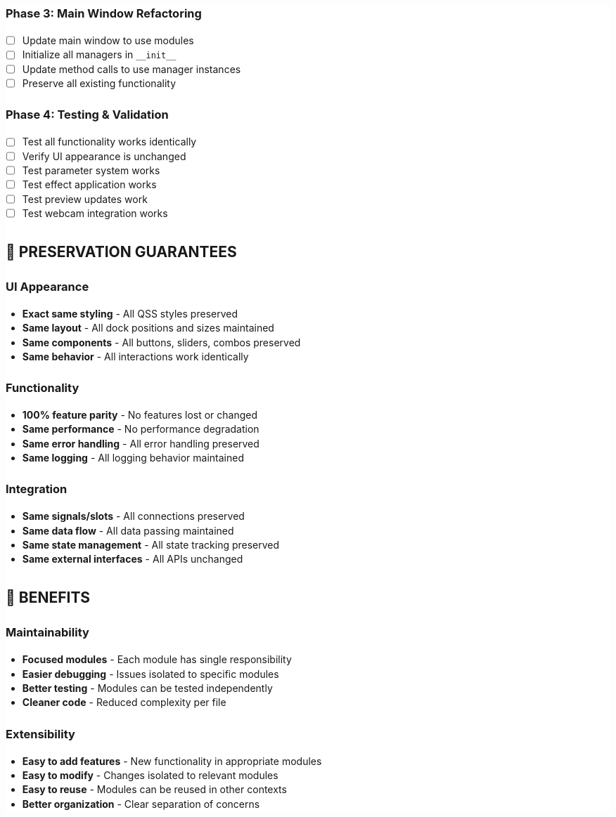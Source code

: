 ### **Phase 3: Main Window Refactoring**
- [ ] Update main window to use modules
- [ ] Initialize all managers in `__init__`
- [ ] Update method calls to use manager instances
- [ ] Preserve all existing functionality

### **Phase 4: Testing & Validation**
- [ ] Test all functionality works identically
- [ ] Verify UI appearance is unchanged
- [ ] Test parameter system works
- [ ] Test effect application works
- [ ] Test preview updates work
- [ ] Test webcam integration works

## 🎨 **PRESERVATION GUARANTEES**

### **UI Appearance**
- **Exact same styling** - All QSS styles preserved
- **Same layout** - All dock positions and sizes maintained
- **Same components** - All buttons, sliders, combos preserved
- **Same behavior** - All interactions work identically

### **Functionality**
- **100% feature parity** - No features lost or changed
- **Same performance** - No performance degradation
- **Same error handling** - All error handling preserved
- **Same logging** - All logging behavior maintained

### **Integration**
- **Same signals/slots** - All connections preserved
- **Same data flow** - All data passing maintained
- **Same state management** - All state tracking preserved
- **Same external interfaces** - All APIs unchanged

## 🚀 **BENEFITS**

### **Maintainability**
- **Focused modules** - Each module has single responsibility
- **Easier debugging** - Issues isolated to specific modules
- **Better testing** - Modules can be tested independently
- **Cleaner code** - Reduced complexity per file

### **Extensibility**
- **Easy to add features** - New functionality in appropriate modules
- **Easy to modify** - Changes isolated to relevant modules
- **Easy to reuse** - Modules can be reused in other contexts
- **Better organization** - Clear separation of concerns
